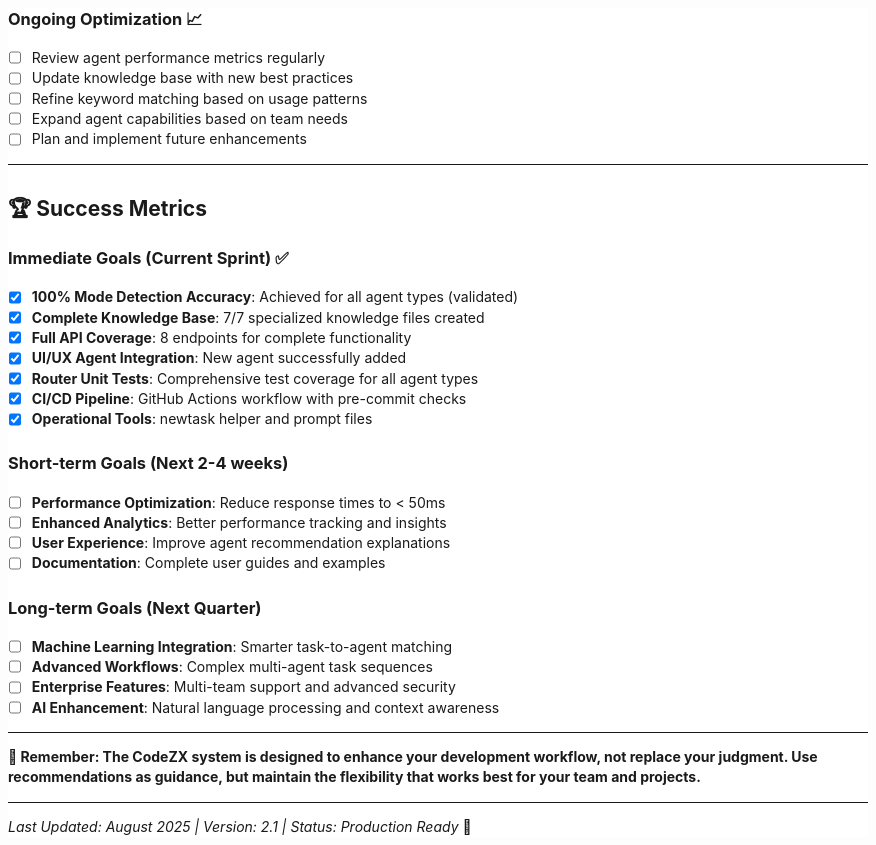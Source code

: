 ### **Ongoing Optimization** 📈
- [ ] Review agent performance metrics regularly
- [ ] Update knowledge base with new best practices
- [ ] Refine keyword matching based on usage patterns
- [ ] Expand agent capabilities based on team needs
- [ ] Plan and implement future enhancements

---

## 🏆 **Success Metrics**

### **Immediate Goals** (Current Sprint) ✅
- [x] **100% Mode Detection Accuracy**: Achieved for all agent types (validated)
- [x] **Complete Knowledge Base**: 7/7 specialized knowledge files created
- [x] **Full API Coverage**: 8 endpoints for complete functionality
- [x] **UI/UX Agent Integration**: New agent successfully added
- [x] **Router Unit Tests**: Comprehensive test coverage for all agent types
- [x] **CI/CD Pipeline**: GitHub Actions workflow with pre-commit checks
- [x] **Operational Tools**: newtask helper and prompt files

### **Short-term Goals** (Next 2-4 weeks)
- [ ] **Performance Optimization**: Reduce response times to < 50ms
- [ ] **Enhanced Analytics**: Better performance tracking and insights
- [ ] **User Experience**: Improve agent recommendation explanations
- [ ] **Documentation**: Complete user guides and examples

### **Long-term Goals** (Next Quarter)
- [ ] **Machine Learning Integration**: Smarter task-to-agent matching
- [ ] **Advanced Workflows**: Complex multi-agent task sequences
- [ ] **Enterprise Features**: Multi-team support and advanced security
- [ ] **AI Enhancement**: Natural language processing and context awareness

---

**🎯 Remember: The CodeZX system is designed to enhance your development workflow, not replace your judgment. Use recommendations as guidance, but maintain the flexibility that works best for your team and projects.**

---

*Last Updated: August 2025 | Version: 2.1 | Status: Production Ready* 🚀
